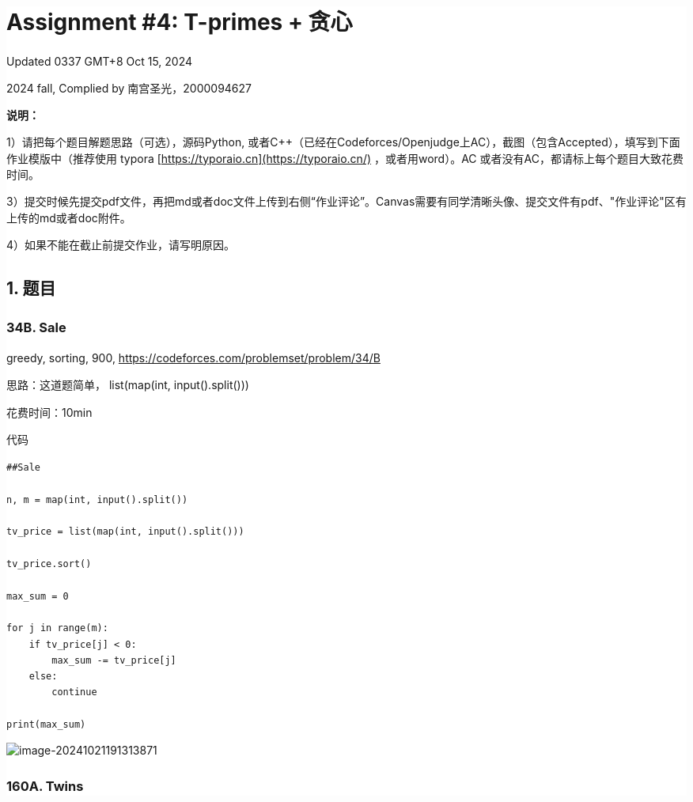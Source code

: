 # Assignment #4: T-primes + 贪心

Updated 0337 GMT+8 Oct 15, 2024

2024 fall, Complied by 南宫圣光，2000094627

**说明：**

1）请把每个题目解题思路（可选），源码Python, 或者C++（已经在Codeforces/Openjudge上AC），截图（包含Accepted），填写到下面作业模版中（推荐使用 typora [https://typoraio.cn](https://typoraio.cn/) ，或者用word）。AC 或者没有AC，都请标上每个题目大致花费时间。

3）提交时候先提交pdf文件，再把md或者doc文件上传到右侧“作业评论”。Canvas需要有同学清晰头像、提交文件有pdf、"作业评论"区有上传的md或者doc附件。

4）如果不能在截止前提交作业，请写明原因。

## 1. 题目



### 34B. Sale



greedy, sorting, 900, https://codeforces.com/problemset/problem/34/B

思路：这道题简单， list(map(int, input().split()))

花费时间：10min

代码

```
##Sale

n, m = map(int, input().split())

tv_price = list(map(int, input().split()))

tv_price.sort()

max_sum = 0

for j in range(m):
    if tv_price[j] < 0:
        max_sum -= tv_price[j]
    else:
        continue

print(max_sum)
```

![image-20241021191313871](C:\Users\남궁성광\AppData\Roaming\Typora\typora-user-images\image-20241021191313871.png)

### 160A. Twins


